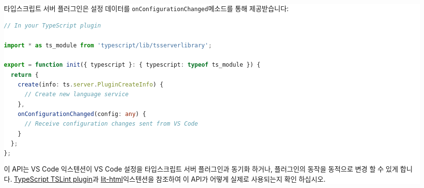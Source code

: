 타입스크립트 서버 플러그인은 설정 데이터를 `onConfigurationChanged`메소드를 통해 제공받습니다:



```ts
// In your TypeScript plugin

import * as ts_module from 'typescript/lib/tsserverlibrary';

export = function init({ typescript }: { typescript: typeof ts_module }) {
  return {
    create(info: ts.server.PluginCreateInfo) {
      // Create new language service
    },
    onConfigurationChanged(config: any) {
      // Receive configuration changes sent from VS Code
    }
  };
};
```

이 API는 VS Code 익스텐션이 VS Code 설정을 타입스크립트 서버 플러그인과 동기화 하거나, 플러그인의 동작을 동적으로 변경 할 수 있게 합니다. [TypeScript TSLint plugin](https://github.com/Microsoft/vscode-typescript-tslint-plugin/blob/master/src/index.ts)과 [lit-html](https://github.com/mjbvz/vscode-lit-html/blob/master/src/index.ts)익스텐션을 참조하여 이 API가 어떻게 실제로 사용되는지 확인 하십시오.


